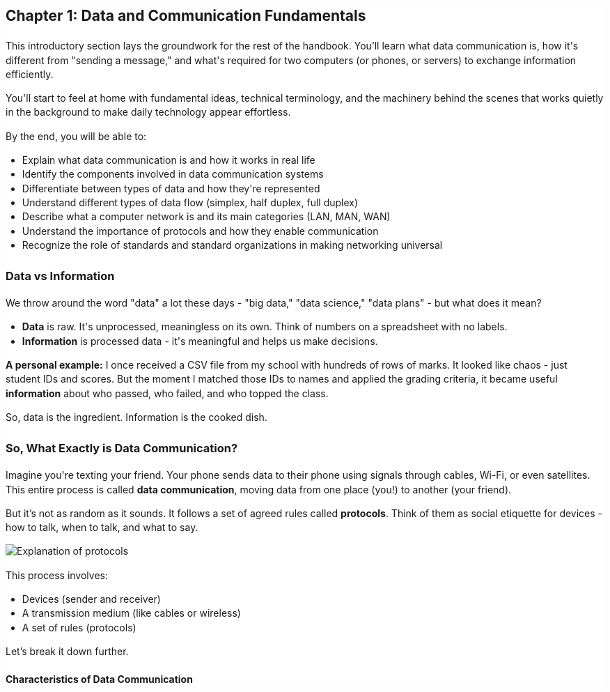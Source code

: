 
## Chapter 1: Data and Communication Fundamentals

This introductory section lays the groundwork for the rest of the handbook. You’ll learn what data communication is, how it's different from "sending a message," and what's required for two computers (or phones, or servers) to exchange information efficiently.

You'll start to feel at home with fundamental ideas, technical terminology, and the machinery behind the scenes that works quietly in the background to make daily technology appear effortless.

By the end, you will be able to:

- Explain what data communication is and how it works in real life
- Identify the components involved in data communication systems
- Differentiate between types of data and how they're represented
- Understand different types of data flow (simplex, half duplex, full duplex)
- Describe what a computer network is and its main categories (LAN, MAN, WAN)
- Understand the importance of protocols and how they enable communication
- Recognize the role of standards and standard organizations in making networking universal

### Data vs Information

We throw around the word "data" a lot these days - "big data," "data science," "data plans" - but what does it mean?

- **Data** is raw. It's unprocessed, meaningless on its own. Think of numbers on a spreadsheet with no labels.
- **Information** is processed data - it's meaningful and helps us make decisions.

**A personal example:** I once received a CSV file from my school with hundreds of rows of marks. It looked like chaos - just student IDs and scores. But the moment I matched those IDs to names and applied the grading criteria, it became useful **information** about who passed, who failed, and who topped the class.

So, data is the ingredient. Information is the cooked dish.

### So, What Exactly is Data Communication?

Imagine you're texting your friend. Your phone sends data to their phone using signals through cables, Wi-Fi, or even satellites. This entire process is called **data communication**, moving data from one place (you!) to another (your friend).

But it’s not as random as it sounds. It follows a set of agreed rules called **protocols**. Think of them as social etiquette for devices - how to talk, when to talk, and what to say.

![Explanation of protocols](https://cdn.hashnode.com/res/hashnode/image/upload/v1748435887792/a607b06f-ffe6-47c1-8e18-a79ab4f0b068.png)

This process involves:

- Devices (sender and receiver)
- A transmission medium (like cables or wireless)
- A set of rules (protocols)

Let’s break it down further.

#### Characteristics of Data Communication
